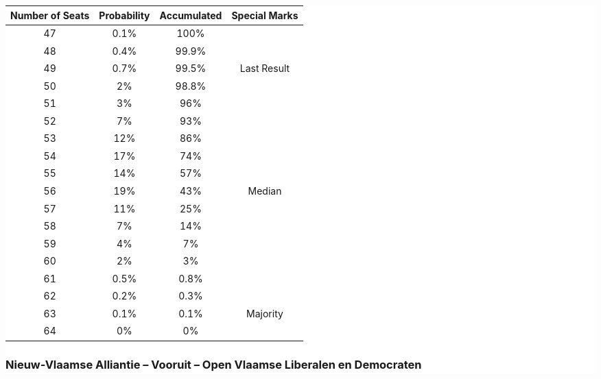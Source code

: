 | Number of Seats | Probability | Accumulated | Special Marks |
|:---------------:|:-----------:|:-----------:|:-------------:|
| 47 | 0.1% | 100% |  |
| 48 | 0.4% | 99.9% |  |
| 49 | 0.7% | 99.5% | Last Result |
| 50 | 2% | 98.8% |  |
| 51 | 3% | 96% |  |
| 52 | 7% | 93% |  |
| 53 | 12% | 86% |  |
| 54 | 17% | 74% |  |
| 55 | 14% | 57% |  |
| 56 | 19% | 43% | Median |
| 57 | 11% | 25% |  |
| 58 | 7% | 14% |  |
| 59 | 4% | 7% |  |
| 60 | 2% | 3% |  |
| 61 | 0.5% | 0.8% |  |
| 62 | 0.2% | 0.3% |  |
| 63 | 0.1% | 0.1% | Majority |
| 64 | 0% | 0% |  |

### Nieuw-Vlaamse Alliantie – Vooruit – Open Vlaamse Liberalen en Democraten
